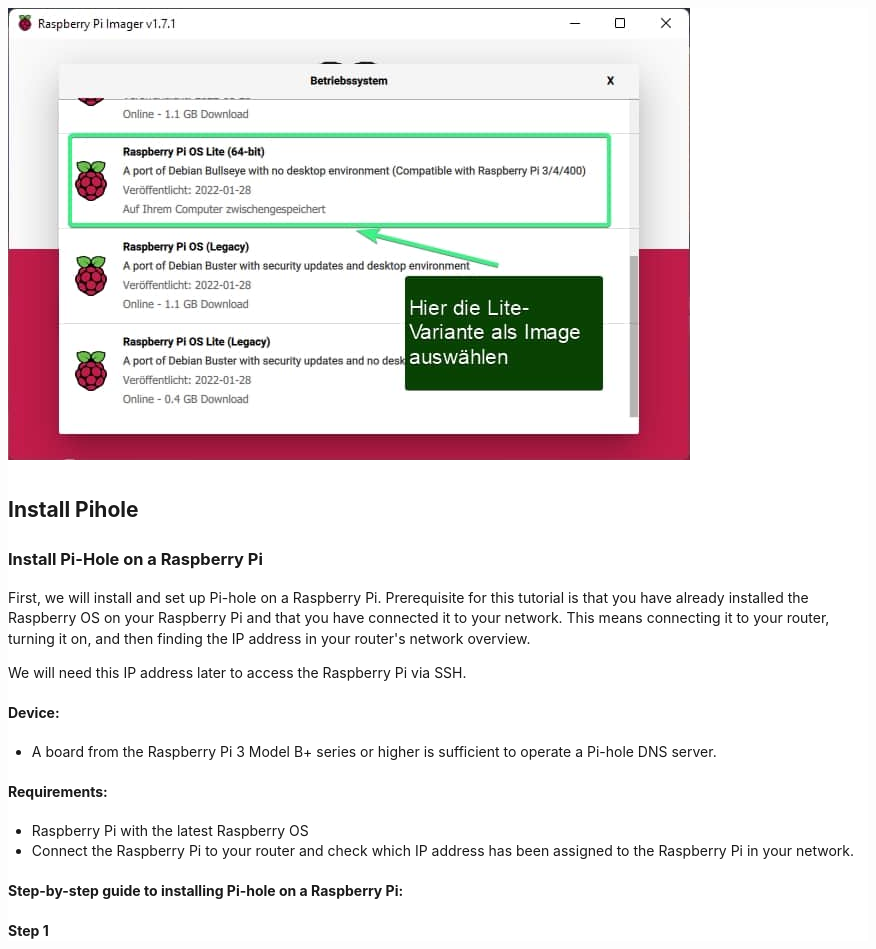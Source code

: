 ![Raspberry OS installation process image 3](/images/posts/pihole/Raspberry-OS-installieren-Bild-3.jpg)

## Install Pihole
### Install Pi-Hole on a Raspberry Pi
First, we will install and set up Pi-hole on a Raspberry Pi.
Prerequisite for this tutorial is that you have already installed the Raspberry OS on your Raspberry Pi and that you have connected it to your network. This means connecting it to your router, turning it on, and then finding the IP address in your router's network overview.
  
We will need this IP address later to access the Raspberry Pi via SSH.
#### Device:
- A board from the Raspberry Pi 3 Model B+ series or higher is sufficient to operate a Pi-hole DNS server.
#### Requirements:
- Raspberry Pi with the latest Raspberry OS
- Connect the Raspberry Pi to your router and check which IP address has been assigned to the Raspberry Pi in your network.
#### Step-by-step guide to installing Pi-hole on a Raspberry Pi:
#### Step 1